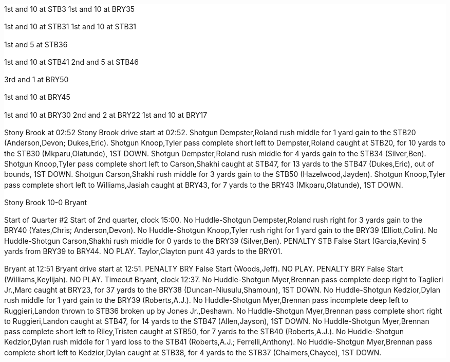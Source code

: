 1st and 10 at STB3
1st and 10 at BRY35

1st and 10 at STB31
1st and 10 at STB31

1st and 5 at STB36

1st and 10 at STB41
2nd and 5 at STB46

3rd and 1 at BRY50

1st and 10 at BRY45

1st and 10 at BRY30
2nd and 2 at BRY22
1st and 10 at BRY17

Stony Brook at 02:52
Stony Brook drive start at 02:52.
Shotgun Dempster,Roland rush middle for 1 yard gain to the STB20 (Anderson,Devon; Dukes,Eric).
Shotgun Knoop,Tyler pass complete short left to Dempster,Roland caught at STB20, for 10 yards to the STB30
(Mkparu,Olatunde), 1ST DOWN.
Shotgun Dempster,Roland rush middle for 4 yards gain to the STB34 (Silver,Ben).
Shotgun Knoop,Tyler pass complete short left to Carson,Shakhi caught at STB47, for 13 yards to the STB47
(Dukes,Eric), out of bounds, 1ST DOWN.
Shotgun Carson,Shakhi rush middle for 3 yards gain to the STB50 (Hazelwood,Jayden).
Shotgun Knoop,Tyler pass complete short left to Williams,Jasiah caught at BRY43, for 7 yards to the BRY43
(Mkparu,Olatunde), 1ST DOWN.

Stony Brook 10-0 Bryant

Start of Quarter #2
Start of 2nd quarter, clock 15:00.
No Huddle-Shotgun Dempster,Roland rush right for 3 yards gain to the BRY40 (Yates,Chris; Anderson,Devon).
No Huddle-Shotgun Knoop,Tyler rush right for 1 yard gain to the BRY39 (Elliott,Colin).
No Huddle-Shotgun Carson,Shakhi rush middle for 0 yards to the BRY39 (Silver,Ben).
PENALTY STB False Start (Garcia,Kevin) 5 yards from BRY39 to BRY44. NO PLAY.
Taylor,Clayton punt 43 yards to the BRY01.

Bryant at 12:51
Bryant drive start at 12:51.
PENALTY BRY False Start (Woods,Jeff). NO PLAY.
PENALTY BRY False Start (Williams,Keylijah). NO PLAY.
Timeout Bryant, clock 12:37.
No Huddle-Shotgun Myer,Brennan pass complete deep right to Taglieri Jr.,Marc caught at BRY23, for 37 yards to
the BRY38 (Duncan-Niusulu,Shamoun), 1ST DOWN.
No Huddle-Shotgun Kedzior,Dylan rush middle for 1 yard gain to the BRY39 (Roberts,A.J.).
No Huddle-Shotgun Myer,Brennan pass incomplete deep left to Ruggieri,Landon thrown to STB36 broken up by
Jones Jr.,Deshawn.
No Huddle-Shotgun Myer,Brennan pass complete short right to Ruggieri,Landon caught at STB47, for 14 yards to
the STB47 (Allen,Jayson), 1ST DOWN.
No Huddle-Shotgun Myer,Brennan pass complete short left to Riley,Tristen caught at STB50, for 7 yards to the
STB40 (Roberts,A.J.).
No Huddle-Shotgun Kedzior,Dylan rush middle for 1 yard loss to the STB41 (Roberts,A.J.; Ferrelli,Anthony).
No Huddle-Shotgun Myer,Brennan pass complete short left to Kedzior,Dylan caught at STB38, for 4 yards to the
STB37 (Chalmers,Chayce), 1ST DOWN.